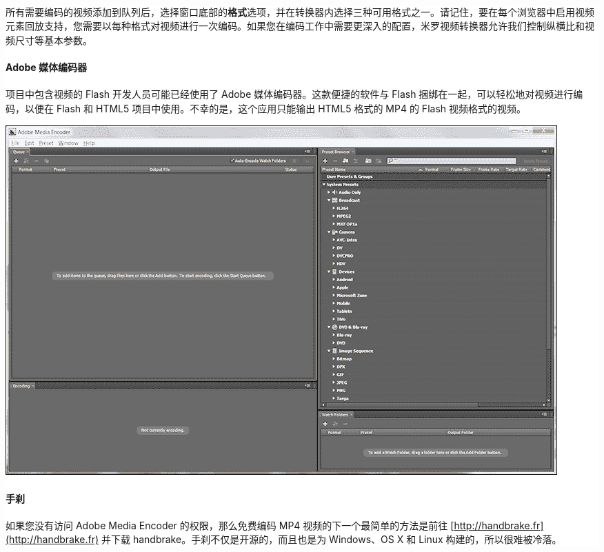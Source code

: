 所有需要编码的视频添加到队列后，选择窗口底部的**格式**选项，并在转换器内选择三种可用格式之一。请记住，要在每个浏览器中启用视频元素回放支持，您需要以每种格式对视频进行一次编码。如果您在编码工作中需要更深入的配置，米罗视频转换器允许我们控制纵横比和视频尺寸等基本参数。

#### Adobe 媒体编码器

项目中包含视频的 Flash 开发人员可能已经使用了 Adobe 媒体编码器。这款便捷的软件与 Flash 捆绑在一起，可以轻松地对视频进行编码，以便在 Flash 和 HTML5 项目中使用。不幸的是，这个应用只能输出 HTML5 格式的 MP4 的 Flash 视频格式的视频。

![Adobe Media Encoder](img/3325OT_02_12.jpg)

#### 手刹

如果您没有访问 Adobe Media Encoder 的权限，那么免费编码 MP4 视频的下一个最简单的方法是前往 [http://handbrake.fr](http://handbrake.fr) 并下载 handbrake。手刹不仅是开源的，而且也是为 Windows、OS X 和 Linux 构建的，所以很难被冷落。
